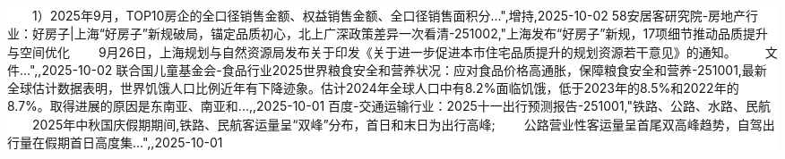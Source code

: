 　　1）2025年9月，TOP10房企的全口径销售金额、权益销售金额、全口径销售面积分...",增持,2025-10-02
58安居客研究院-房地产行业：好房子|上海“好房子”新规破局，锚定品质初心，北上广深政策差异一次看清-251002,"上海发布“好房子”新规，17项细节推动品质提升与空间优化
　　9月26日，上海规划与自然资源局发布关于印发《关于进一步促进本市住宅品质提升的规划资源若干意见》的通知。
　　文件...",,2025-10-02
联合国儿童基金会-食品行业2025世界粮食安全和营养状况：应对食品价格高通胀，保障粮食安全和营养-251001,最新全球估计数据表明，世界饥饿人口比例近年有下降迹象。估计2024年全球人口中有8.2%面临饥饿，低于2023年的8.5%和2022年的8.7%。取得进展的原因是东南亚、南亚和...,,2025-10-01
百度-交通运输行业：2025十一出行预测报告-251001,"铁路、公路、水路、民航
　　2025年中秋国庆假期期间,铁路、民航客运量呈“双峰”分布，首日和末日为出行高峰;
　　公路营业性客运量呈首尾双高峰趋势，自驾出行量在假期首日高度集...",,2025-10-01
